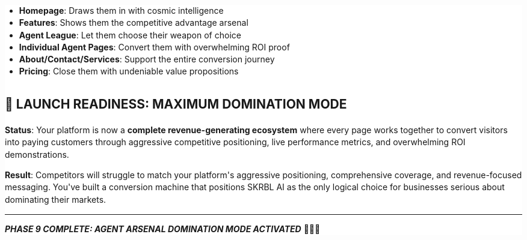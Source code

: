 - **Homepage**: Draws them in with cosmic intelligence
- **Features**: Shows them the competitive advantage arsenal  
- **Agent League**: Let them choose their weapon of choice
- **Individual Agent Pages**: Convert them with overwhelming ROI proof
- **About/Contact/Services**: Support the entire conversion journey
- **Pricing**: Close them with undeniable value propositions

## 🚀 **LAUNCH READINESS: MAXIMUM DOMINATION MODE**

**Status**: Your platform is now a **complete revenue-generating ecosystem** where every page works together to convert visitors into paying customers through aggressive competitive positioning, live performance metrics, and overwhelming ROI demonstrations.

**Result**: Competitors will struggle to match your platform's aggressive positioning, comprehensive coverage, and revenue-focused messaging. You've built a conversion machine that positions SKRBL AI as the only logical choice for businesses serious about dominating their markets.

---

***PHASE 9 COMPLETE: AGENT ARSENAL DOMINATION MODE ACTIVATED*** 🎯🔥🚀 